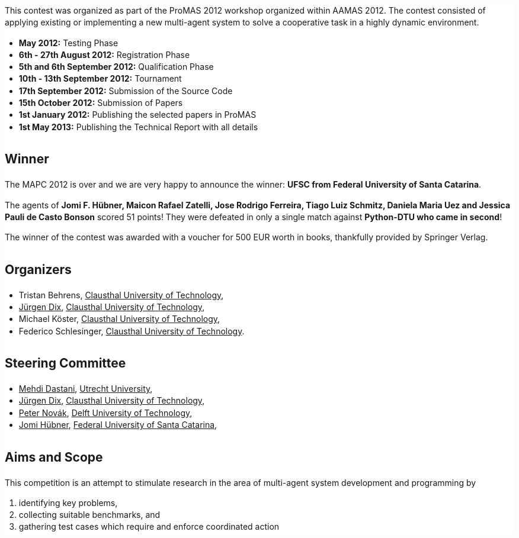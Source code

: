 This contest was organized as part of the ProMAS 2012 workshop organized within AAMAS 2012. The contest consisted of applying existing or implementing a new multi-agent system to solve a cooperative task in a highly dynamic environment.

* **May 2012:** Testing Phase
* **6th - 27th August 2012:** Registration Phase
* **5th and 6th September 2012:** Qualification Phase
* **10th - 13th September 2012:** Tournament
* **17th September 2012:** Submission of the Source Code
* **15th October 2012:** Submission of Papers
* **1st January 2012:** Publishing the selected papers in ProMAS
* **1st May 2013:** Publishing the Technical Report with all details

Winner
------

The MAPC 2012 is over and we are very happy to announce the winner: **UFSC from Federal University of Santa Catarina**.

The agents of **Jomi F. Hübner, Maicon Rafael Zatelli, Jose Rodrigo Ferreira, Tiago Luiz Schmitz, Daniela Maria Uez and Jessica Pauli de Casto Bonson** scored 51 points! They were defeated in only a single match against **Python-DTU who came in second**!

The winner of the contest was awarded with a voucher for 500 EUR worth in books, thankfully provided by Springer Verlag.

Organizers
----------

* Tristan Behrens, [Clausthal University of Technology](http://www.tu-clausthal.de/),
* [Jürgen Dix](http://www.in.tu-clausthal.de/divisions/cig/cigroot/members/leader/cigmember-dix/), [Clausthal University of Technology](http://www.tu-clausthal.de/),
* Michael Köster, [Clausthal University of Technology](http://www.tu-clausthal.de/),
* Federico Schlesinger, [Clausthal University of Technology](http://www.tu-clausthal.de/).

Steering Committee
------------------

* [Mehdi Dastani](http://www.cs.uu.nl/~mehdi/), [Utrecht University](http://www.uu.nl/),
* [Jürgen Dix](http://www.in.tu-clausthal.de/divisions/cig/cigroot/members/leader/cigmember-dix/), [Clausthal University of Technology](http://www.tu-clausthal.de/),
* [Peter Novák](http://peter.aronde.net/), [Delft University of Technology](http://www.tudelft.nl/),
* [Jomi Hübner](http://www.das.ufsc.br/~jomi/home.html), [Federal University of Santa Catarina](http://www.ufsc.br/),


Aims and Scope
--------------

This competition is an attempt to stimulate research in the area of multi-agent system development and programming by

1. identifying key problems,
2. collecting suitable benchmarks, and
3. gathering test cases which require and enforce coordinated action
